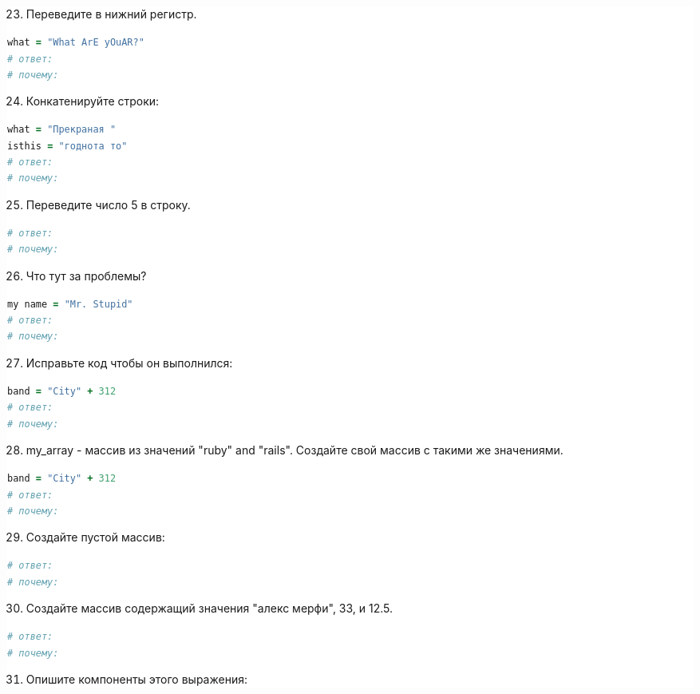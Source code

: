 23) Переведите в нижний регистр.

```ruby
what = "What ArE yOuAR?"
# ответ:
# почему:
```

24) Конкатенируйте строки:

```ruby
what = "Прекраная "
isthis = "годнота то"
# ответ:
# почему:
```
25) Переведите число 5 в строку.

```ruby
# ответ:
# почему:
```

26) Что тут за проблемы?

```ruby
my name = "Mr. Stupid"
# ответ:
# почему:
```

27) Исправьте код чтобы он выполнился:

```ruby
band = "City" + 312
# ответ:
# почему:
```

28) my_array - массив из значений "ruby" and "rails". Создайте свой массив с такими же значениями.

```ruby
band = "City" + 312
# ответ:
# почему:
```

29) Создайте пустой массив:

```ruby
# ответ:
# почему:
```

30) Создайте массив содержащий значения "алекс мерфи", 33, и 12.5.
```ruby
# ответ:
# почему:
```

31) Опишите компоненты этого выражения:
